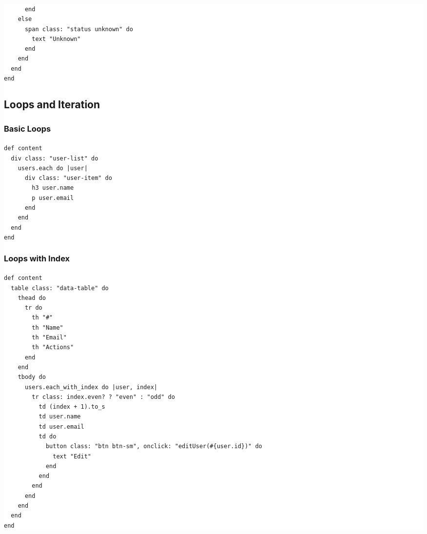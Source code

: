 ```crystal
      end
    else
      span class: "status unknown" do
        text "Unknown"
      end
    end
  end
end
```

## Loops and Iteration

### Basic Loops

```crystal
def content
  div class: "user-list" do
    users.each do |user|
      div class: "user-item" do
        h3 user.name
        p user.email
      end
    end
  end
end
```

### Loops with Index

```crystal
def content
  table class: "data-table" do
    thead do
      tr do
        th "#"
        th "Name"
        th "Email"
        th "Actions"
      end
    end
    tbody do
      users.each_with_index do |user, index|
        tr class: index.even? ? "even" : "odd" do
          td (index + 1).to_s
          td user.name
          td user.email
          td do
            button class: "btn btn-sm", onclick: "editUser(#{user.id})" do
              text "Edit"
            end
          end
        end
      end
    end
  end
end
```
